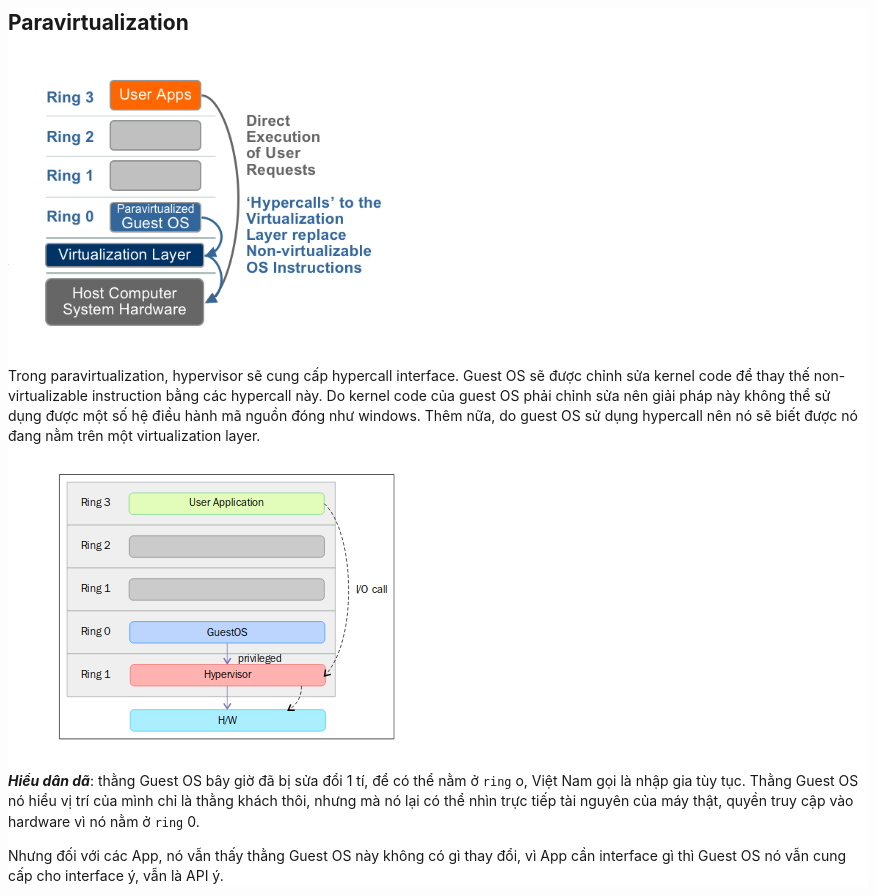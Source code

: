 ## Paravirtualization

![](../Images/aohoa4.png)


Trong paravirtualization, hypervisor sẽ cung cấp hypercall interface. Guest OS sẽ được chỉnh sửa kernel code để thay thế non-virtualizable instruction bằng các hypercall này. Do kernel code của guest OS phải chỉnh sửa nên giải pháp này không thể sử dụng được một số hệ điều hành mã nguồn đóng như windows. Thêm nữa, do guest OS sử dụng hypercall nên nó sẽ biết được nó đang nằm trên một virtualization layer.

![](../Images/aohoa5.png)


***Hiểu dân dã***: 
thằng Guest OS bây giờ đã bị sửa đổi 1 tí, để có thể nằm ở `ring` o, Việt Nam gọi là nhập gia tùy tục. Thằng Guest OS nó hiểu vị trí của mình chỉ là thằng khách thôi, nhưng mà nó lại có thể nhìn trực tiếp tài nguyên của máy thật, quyền truy cập vào hardware vì nó nằm ở `ring` 0. 

Nhưng đối với các App, nó vẫn thấy thằng Guest OS này không có gì thay đổi, vì App cần interface gì thì Guest OS nó vẫn cung cấp cho interface ý, vẫn là API ý.    

